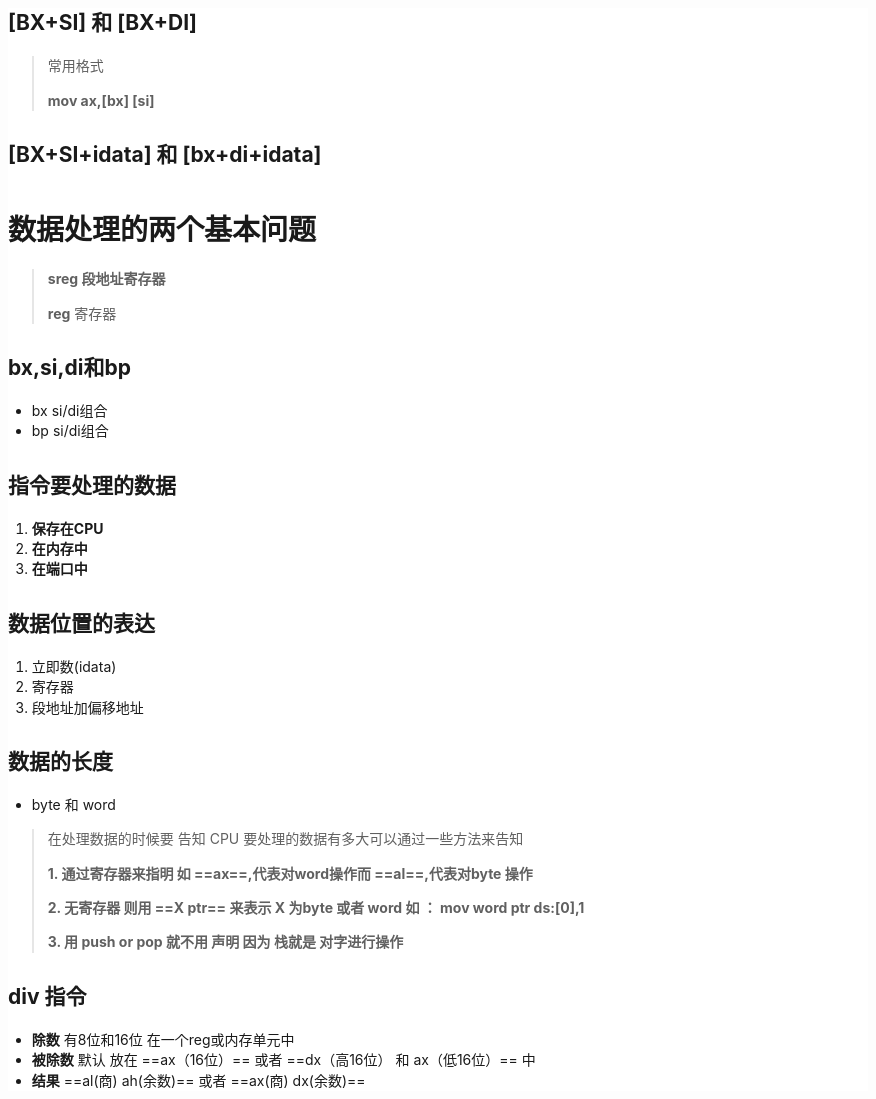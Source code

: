 ## [BX+SI] 	和 [BX+DI]

> 常用格式
>
> **mov ax,[bx] [si]**

## [BX+SI+idata] 和 [bx+di+idata]



# 数据处理的两个基本问题

> **sreg 段地址寄存器**
>
> **reg** 寄存器

## bx,si,di和bp

* bx si/di组合
* bp si/di组合

## 指令要处理的数据

1. **保存在CPU**
2. **在内存中**
3. **在端口中**

## 数据位置的表达

1. 立即数(idata)
2. 寄存器
3. 段地址加偏移地址

## 数据的长度

* byte 和 word

> 在处理数据的时候要 告知 CPU 要处理的数据有多大可以通过一些方法来告知
>
> **1. 通过寄存器来指明 如 ==ax==,代表对word操作而 ==al==,代表对byte 操作**
>
> **2. 无寄存器 则用 ==X ptr== 来表示 X 为byte 或者 word  如 ： mov word ptr ds:[0],1**
>
> **3.  用 push or pop 就不用 声明 因为 栈就是 对字进行操作**

## div 指令

- **除数** 有8位和16位 在一个reg或内存单元中
- **被除数** 默认 放在 ==ax（16位）== 或者 ==dx（高16位） 和 ax（低16位）== 中
- **结果**  ==al(商) ah(余数)== 或者 ==ax(商) dx(余数)==
